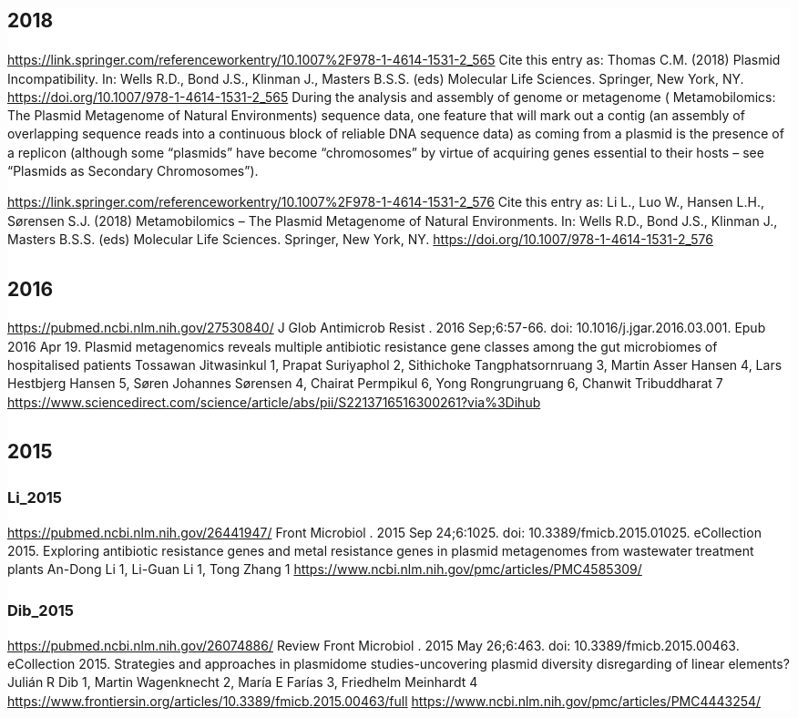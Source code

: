 
## 2018

https://link.springer.com/referenceworkentry/10.1007%2F978-1-4614-1531-2_565
Cite this entry as:
Thomas C.M. (2018) Plasmid Incompatibility. In: Wells R.D., Bond J.S., Klinman J., Masters B.S.S. (eds) Molecular Life Sciences. Springer, New York, NY. https://doi.org/10.1007/978-1-4614-1531-2_565
During the analysis and assembly of genome or metagenome ( Metamobilomics: The Plasmid Metagenome of Natural Environments) sequence data, one feature that will mark out a contig (an assembly of overlapping sequence reads into a continuous block of reliable DNA sequence data) as coming from a plasmid is the presence of a replicon (although some “plasmids” have become “chromosomes” by virtue of acquiring genes essential to their hosts – see  “Plasmids as Secondary Chromosomes”).


https://link.springer.com/referenceworkentry/10.1007%2F978-1-4614-1531-2_576
Cite this entry as:
Li L., Luo W., Hansen L.H., Sørensen S.J. (2018) Metamobilomics – The Plasmid Metagenome of Natural Environments. In: Wells R.D., Bond J.S., Klinman J., Masters B.S.S. (eds) Molecular Life Sciences. Springer, New York, NY. https://doi.org/10.1007/978-1-4614-1531-2_576


## 2016

https://pubmed.ncbi.nlm.nih.gov/27530840/
J Glob Antimicrob Resist
. 2016 Sep;6:57-66. doi: 10.1016/j.jgar.2016.03.001. Epub 2016 Apr 19.
Plasmid metagenomics reveals multiple antibiotic resistance gene classes among the gut microbiomes of hospitalised patients
Tossawan Jitwasinkul 1, Prapat Suriyaphol 2, Sithichoke Tangphatsornruang 3, Martin Asser Hansen 4, Lars Hestbjerg Hansen 5, Søren Johannes Sørensen 4, Chairat Permpikul 6, Yong Rongrungruang 6, Chanwit Tribuddharat 7
https://www.sciencedirect.com/science/article/abs/pii/S2213716516300261?via%3Dihub

## 2015

### Li_2015

https://pubmed.ncbi.nlm.nih.gov/26441947/
Front Microbiol
. 2015 Sep 24;6:1025. doi: 10.3389/fmicb.2015.01025. eCollection 2015.
Exploring antibiotic resistance genes and metal resistance genes in plasmid metagenomes from wastewater treatment plants
An-Dong Li 1, Li-Guan Li 1, Tong Zhang 1
https://www.ncbi.nlm.nih.gov/pmc/articles/PMC4585309/

### Dib_2015

https://pubmed.ncbi.nlm.nih.gov/26074886/
Review Front Microbiol
. 2015 May 26;6:463. doi: 10.3389/fmicb.2015.00463. eCollection 2015.
Strategies and approaches in plasmidome studies-uncovering plasmid diversity disregarding of linear elements?
Julián R Dib 1, Martin Wagenknecht 2, María E Farías 3, Friedhelm Meinhardt 4
https://www.frontiersin.org/articles/10.3389/fmicb.2015.00463/full
https://www.ncbi.nlm.nih.gov/pmc/articles/PMC4443254/

